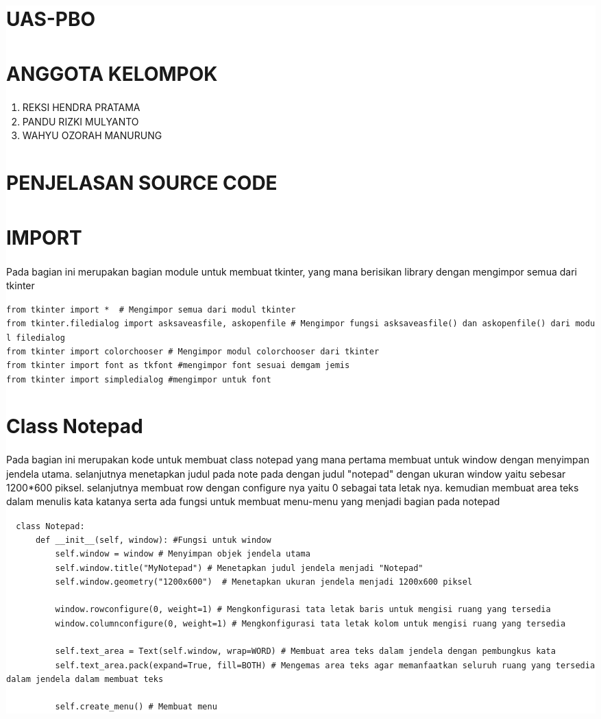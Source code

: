 # UAS-PBO
# ANGGOTA KELOMPOK
1. REKSI HENDRA PRATAMA
2. PANDU RIZKI MULYANTO
3. WAHYU OZORAH MANURUNG

# PENJELASAN SOURCE CODE
# IMPORT
Pada bagian ini merupakan bagian module untuk membuat tkinter, yang mana berisikan library dengan mengimpor semua dari tkinter
```
from tkinter import *  # Mengimpor semua dari modul tkinter
from tkinter.filedialog import asksaveasfile, askopenfile # Mengimpor fungsi asksaveasfile() dan askopenfile() dari modul filedialog
from tkinter import colorchooser # Mengimpor modul colorchooser dari tkinter
from tkinter import font as tkfont #mengimpor font sesuai demgam jemis 
from tkinter import simpledialog #mengimpor untuk font 
```

# Class Notepad
Pada bagian ini merupakan kode untuk membuat class notepad yang mana pertama membuat untuk window dengan menyimpan jendela utama. selanjutnya menetapkan judul pada note pada dengan judul "notepad" dengan ukuran window yaitu sebesar 1200*600 piksel. selanjutnya membuat row dengan configure nya yaitu 0 sebagai tata letak nya. kemudian membuat area teks dalam menulis kata katanya serta ada fungsi untuk membuat menu-menu yang menjadi bagian pada notepad
```
  class Notepad:
      def __init__(self, window): #Fungsi untuk window
          self.window = window # Menyimpan objek jendela utama
          self.window.title("MyNotepad") # Menetapkan judul jendela menjadi "Notepad"
          self.window.geometry("1200x600")  # Menetapkan ukuran jendela menjadi 1200x600 piksel

          window.rowconfigure(0, weight=1) # Mengkonfigurasi tata letak baris untuk mengisi ruang yang tersedia
          window.columnconfigure(0, weight=1) # Mengkonfigurasi tata letak kolom untuk mengisi ruang yang tersedia

          self.text_area = Text(self.window, wrap=WORD) # Membuat area teks dalam jendela dengan pembungkus kata
          self.text_area.pack(expand=True, fill=BOTH) # Mengemas area teks agar memanfaatkan seluruh ruang yang tersedia dalam jendela dalam membuat teks

          self.create_menu() # Membuat menu
```
